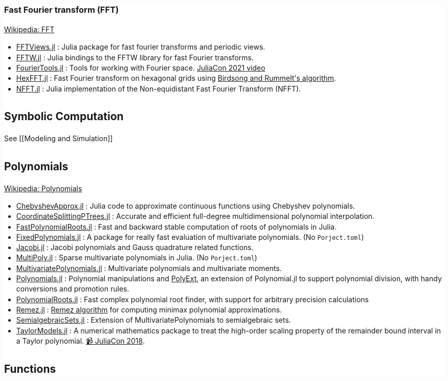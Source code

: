 ### Fast Fourier transform (FFT)

[Wikipedia: FFT](https://en.wikipedia.org/wiki/Fast_Fourier_transform)

- [FFTViews.jl](https://github.com/JuliaArrays/FFTViews.jl) : Julia package for fast fourier transforms and periodic views.
- [FFTW.jl](https://github.com/JuliaMath/FFTW.jl) : Julia bindings to the FFTW library for fast Fourier transforms.
- [FourierTools.jl](https://github.com/bionanoimaging/FourierTools.jl) : Tools for working with Fourier space. [JuliaCon 2021 video](https://youtu.be/qYgJDb_Ko2E)
- [HexFFT.jl](https://github.com/gwater/HexFFT.jl) : Fast Fourier transform on hexagonal grids using [Birdsong and Rummelt's algorithm](https://ieeexplore.ieee.org/document/7532670/).
- [NFFT.jl](https://github.com/JuliaMath/NFFT.jl) : Julia implementation of the Non-equidistant Fast Fourier Transform (NFFT).

## Symbolic Computation

See [[Modeling and Simulation]]

## Polynomials

[Wikipedia: Polynomials](https://en.wikipedia.org/wiki/Category:Polynomials)

- [ChebyshevApprox.jl](https://github.com/RJDennis/ChebyshevApprox.jl) : Julia code to approximate continuous functions using Chebyshev polynomials.
- [CoordinateSplittingPTrees.jl](https://github.com/timholy/CoordinateSplittingPTrees.jl) : Accurate and efficient full-degree multidimensional polynomial interpolation.
- [FastPolynomialRoots.jl](https://github.com/andreasnoack/FastPolynomialRoots.jl) : Fast and backward stable computation of roots of polynomials in Julia.
- [FixedPolynomials.jl](https://github.com/JuliaAlgebra/FixedPolynomials.jl) : A package for really fast evaluation of multivariate polynomials. (No `Porject.toml`)
- [Jacobi.jl](https://github.com/pjabardo/Jacobi.jl) : Jacobi polynomials and Gauss quadrature related functions.
- [MultiPoly.jl](https://github.com/daviddelaat/MultiPoly.jl) : Sparse multivariate polynomials in Julia. (No `Porject.toml`)
- [MultivariatePolynomials.jl](https://github.com/JuliaAlgebra/MultivariatePolynomials.jl) : Multivariate polynomials and multivariate moments.
- [Polynomials.jl](https://github.com/JuliaMath/Polynomials.jl) : Polynomial manipulations and [PolyExt](https://gist.github.com/mathpup/8514578), an extension of Polynomial.jl to support polynomial division, with handy conversions and promotion rules.
- [PolynomialRoots.jl](https://github.com/giordano/PolynomialRoots.jl) : Fast complex polynomial root finder, with support for arbitrary precision calculations
- [Remez.jl](https://github.com/simonbyrne/Remez.jl) : [Remez algorithm](https://en.wikipedia.org/wiki/Remez_algorithm) for computing minimax polynomial approximations.
- [SemialgebraicSets.jl](https://github.com/JuliaAlgebra/SemialgebraicSets.jl) : Extension of MultivariatePolynomials to semialgebraic sets.
- [TaylorModels.jl](https://github.com/JuliaIntervals/TaylorModels.jl) : A numerical mathematics package to treat the high-order scaling property of the remainder bound interval in a Taylor polynomial. [📹 JuliaCon 2018](https://youtu.be/o1h7BUW04NI).

## Functions

